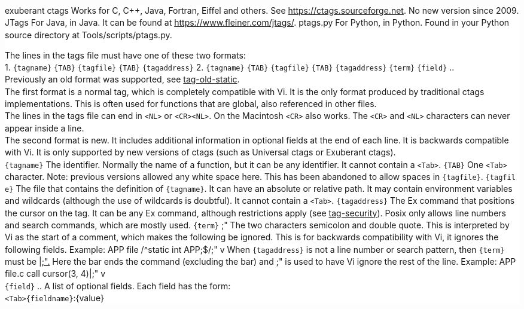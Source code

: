 exuberant ctags		Works for C, C++, Java, Fortran, Eiffel and others.
			See <a href="https://ctags.sourceforge.net">https://ctags.sourceforge.net</a>. No new version
			since 2009.
JTags			For Java, in Java.  It can be found at
			<a href="https://www.fleiner.com/jtags/">https://www.fleiner.com/jtags/</a>.
ptags.py		For Python, in Python.  Found in your Python source
			directory at Tools/scripts/ptags.py.</div>
<div class="old-help-para">The lines in the tags file must have one of these two formats:</div>
<div class="old-help-para">1.  <code>{tagname}</code>		<code>{TAB}</code> <code>{tagfile}</code> <code>{TAB}</code> <code>{tagaddress}</code>
2.  <code>{tagname}</code>		<code>{TAB}</code> <code>{tagfile}</code> <code>{TAB}</code> <code>{tagaddress}</code> <code>{term}</code> <code>{field}</code> ..</div>
<div class="old-help-para">Previously an old format was supported, see <a href="/neovim-docs-web/en/tagsrch#tag-old-static">tag-old-static</a>.</div>
<div class="old-help-para">The first format is a normal tag, which is completely compatible with Vi.  It
is the only format produced by traditional ctags implementations.  This is
often used for functions that are global, also referenced in other files.</div>
<div class="old-help-para">The lines in the tags file can end in <code>&lt;NL&gt;</code> or <code>&lt;CR&gt;</code><code>&lt;NL&gt;</code>.  On the Macintosh <code>&lt;CR&gt;</code>
also works.  The <code>&lt;CR&gt;</code> and <code>&lt;NL&gt;</code> characters can never appear inside a line.</div>
<div class="old-help-para">The second format is new.  It includes additional information in optional
fields at the end of each line.  It is backwards compatible with Vi.  It is
only supported by new versions of ctags (such as Universal ctags or Exuberant
ctags).</div>
<div class="old-help-para"><code>{tagname}</code>	The identifier.  Normally the name of a function, but it can
		be any identifier.  It cannot contain a <code>&lt;Tab&gt;</code>.
<code>{TAB}</code>		One <code>&lt;Tab&gt;</code> character.  Note: previous versions allowed any
		white space here.  This has been abandoned to allow spaces in
		<code>{tagfile}</code>.
<code>{tagfile}</code>	The file that contains the definition of <code>{tagname}</code>.  It can
		have an absolute or relative path.  It may contain environment
		variables and wildcards (although the use of wildcards is
		doubtful).  It cannot contain a <code>&lt;Tab&gt;</code>.
<code>{tagaddress}</code>	The Ex command that positions the cursor on the tag.  It can
		be any Ex command, although restrictions apply (see
		<a href="/neovim-docs-web/en/tagsrch#tag-security">tag-security</a>).  Posix only allows line numbers and search
		commands, which are mostly used.
<code>{term}</code>		;" The two characters semicolon and double quote.  This is
		interpreted by Vi as the start of a comment, which makes the
		following be ignored.  This is for backwards compatibility
		with Vi, it ignores the following fields. Example:
			APP	file	/^static int APP;$/;"	v
		When <code>{tagaddress}</code> is not a line number or search pattern, then
		<code>{term}</code> must be |<a class="parse-error" target="_blank" title="Report bug... (parse error)" href="https://github.com/neovim/tree-sitter-vimdoc/issues/new?labels=bug&amp;title=parse+error%3A+tagsrch.txt+&amp;body=Found+%60tree-sitter-vimdoc%60+parse+error+at%3A+https://neovim.io/doc/user/tagsrch.html%0D%0DContext%3A%0D%0D%60%60%60%0D%09%09with%20Vi%2C%20it%20ignores%20the%20following%20fields.%20Example%3A%0A%09%09%09APP%09file%09%2F%5Estatic%20int%20APP%3B%24%2F%3B%22%09v%0A%09%09When%20%7Btagaddress%7D%20is%20not%20a%20line%20number%20or%20search%20pattern%2C%20then%0A%09%09%7Bterm%7D%20must%20be%20%7C%3B%22.%20%20Here%20the%20bar%20ends%20the%20command%20(excluding%0A%09%09the%20bar)%20and%20%3B%22%20is%20used%20to%20have%20Vi%20ignore%20the%20rest%20of%20the%0A%09%09line.%20%20Example%3A%0A%09%09%09APP%09file.c%09call%20cursor(3%2C%204)%7C%3B%22%09v%0D%60%60%60">;".</a>  Here the bar ends the command (excluding
		the bar) and ;" is used to have Vi ignore the rest of the
		line.  Example:
			APP	file.c	call cursor(3, 4)|;"	v</div>
<div class="old-help-para"><code>{field}</code> ..	A list of optional fields.  Each field has the form:</div>
<div class="old-help-para">			<code>&lt;Tab&gt;</code><code>{fieldname}</code>:{value}</div>